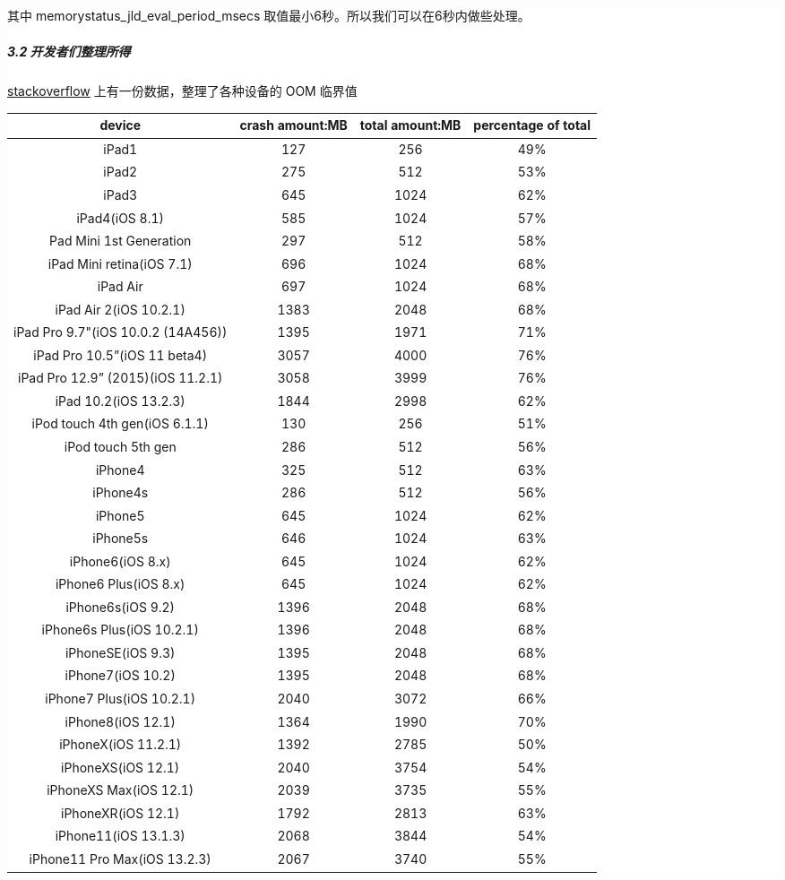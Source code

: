 其中 memorystatus_jld_eval_period_msecs 取值最小6秒。所以我们可以在6秒内做些处理。



##### 3.2 开发者们整理所得

[stackoverflow](https://stackoverflow.com/questions/5887248/ios-app-maximum-memory-budget/15200855#15200855) 上有一份数据，整理了各种设备的 OOM 临界值

|               device               | crash amount:MB | total amount:MB | percentage of total |
| :--------------------------------: | :-------------: | :-------------: | :-----------------: |
|               iPad1                |       127       |       256       |         49%         |
|               iPad2                |       275       |       512       |         53%         |
|               iPad3                |       645       |      1024       |         62%         |
|           iPad4(iOS 8.1)           |       585       |      1024       |         57%         |
|      Pad Mini 1st Generation       |       297       |       512       |         58%         |
|     iPad Mini retina(iOS 7.1)      |       696       |      1024       |         68%         |
|              iPad Air              |       697       |      1024       |         68%         |
|       iPad Air 2(iOS 10.2.1)       |      1383       |      2048       |         68%         |
| iPad Pro 9.7"(iOS 10.0.2 (14A456)) |      1395       |      1971       |         71%         |
|    iPad Pro 10.5”(iOS 11 beta4)    |      3057       |      4000       |         76%         |
| iPad Pro 12.9” (2015)(iOS 11.2.1)  |      3058       |      3999       |         76%         |
|       iPad 10.2(iOS 13.2.3)        |      1844       |      2998       |         62%         |
|   iPod touch 4th gen(iOS 6.1.1)    |       130       |       256       |         51%         |
|         iPod touch 5th gen         |       286       |       512       |         56%         |
|              iPhone4               |       325       |       512       |         63%         |
|              iPhone4s              |       286       |       512       |         56%         |
|              iPhone5               |       645       |      1024       |         62%         |
|              iPhone5s              |       646       |      1024       |         63%         |
|          iPhone6(iOS 8.x)          |       645       |      1024       |         62%         |
|       iPhone6 Plus(iOS 8.x)        |       645       |      1024       |         62%         |
|         iPhone6s(iOS 9.2)          |      1396       |      2048       |         68%         |
|     iPhone6s Plus(iOS 10.2.1)      |      1396       |      2048       |         68%         |
|         iPhoneSE(iOS 9.3)          |      1395       |      2048       |         68%         |
|         iPhone7(iOS 10.2)          |      1395       |      2048       |         68%         |
|      iPhone7 Plus(iOS 10.2.1)      |      2040       |      3072       |         66%         |
|         iPhone8(iOS 12.1)          |      1364       |      1990       |         70%         |
|        iPhoneX(iOS 11.2.1)         |      1392       |      2785       |         50%         |
|         iPhoneXS(iOS 12.1)         |      2040       |      3754       |         54%         |
|       iPhoneXS Max(iOS 12.1)       |      2039       |      3735       |         55%         |
|         iPhoneXR(iOS 12.1)         |      1792       |      2813       |         63%         |
|        iPhone11(iOS 13.1.3)        |      2068       |      3844       |         54%         |
|    iPhone11 Pro Max(iOS 13.2.3)    |      2067       |      3740       |         55%         |

